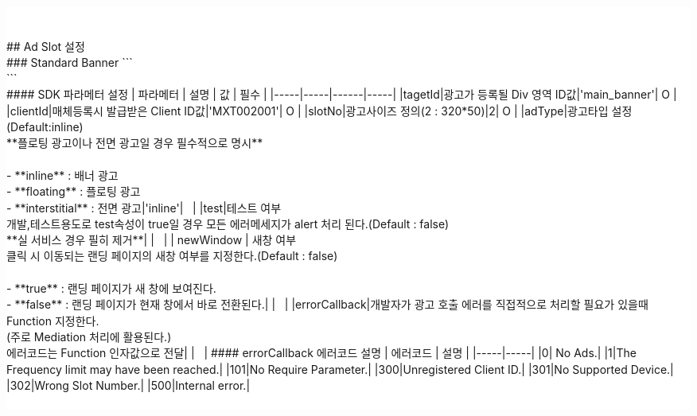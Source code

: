 <br />
<br />
## Ad Slot 설정
<br />
### Standard Banner
```
<script type="text/javascript" src="http://adddn.adotsolution.com/contents/sdk/js/tad.min.js"></script>
<div class="main_banner" id="main_banner">
<script type="text/javascript">
var tad_slot2_conf = {
    targetId : 'main_banner',
    clientId : 'MXT002001',
    slotNo : 2,
    adType : 'inline',
    test : true, // 실 서비스 적용 시 꼭 빼주세요.
    newWindow : true,
    errorCallback : function(errorCode) {
        if(errorCode == 0) {
            // No Ad. 에러 처리 및 다른 광고 호출
        } else if(errorCode == 1) {
            // Frequency Over. 에러 처리 및 다른 광고 호출
        }
    }
};
TadSdk.AdView.init(tad_slot2_conf);
</script>
</div>
```
<br />
#### SDK 파라메터 설정
| 파라메터 | 설명 | 값 | 필수 |
|-----|-----|------|-----|
|tagetId|광고가 등록될 Div 영역 ID값|'main_banner'| O |
|clientId|매체등록시 발급받은 Client ID값|'MXT002001'| O |
|slotNo|광고사이즈 정의(2 : 320*50)|2| O |
|adType|광고타입 설정(Default:inline)<br />**플로팅 광고이나 전면 광고일 경우 필수적으로 명시**<br /><br />- **inline** : 배너 광고<br />- **floating** : 플로팅 광고<br />- **interstitial** : 전면 광고|'inline'| &nbsp; |
|test|테스트 여부<br />개발,테스트용도로 test속성이 true일 경우 모든 에러메세지가  alert 처리 된다.(Default : false)<br />**실 서비스 경우 필히 제거**|&nbsp;| &nbsp; |
| newWindow | 새창 여부<br />클릭 시 이동되는 랜딩 페이지의 새창 여부를 지정한다.(Default : false)<br /><br />- **true** : 랜딩 페이지가 새 창에 보여진다.<br />- **false** : 랜딩 페이지가 현재 창에서 바로 전환된다.|&nbsp;| &nbsp; |
|errorCallback|개발자가 광고 호출 에러를 직접적으로 처리할 필요가 있을때 Function 지정한다.<br />(주로 Mediation 처리에 활용된다.)<br />에러코드는 Function 인자값으로 전달|&nbsp;| &nbsp; |
#### errorCallback 에러코드 설명
| 에러코드 | 설명 |
|-----|-----|
|0| No Ads.|
|1|The Frequency limit may have been reached.|
|101|No Require Parameter.|
|300|Unregistered Client ID.|
|301|No Supported Device.|
|302|Wrong Slot Number.|
|500|Internal error.|
<br />
<br />
